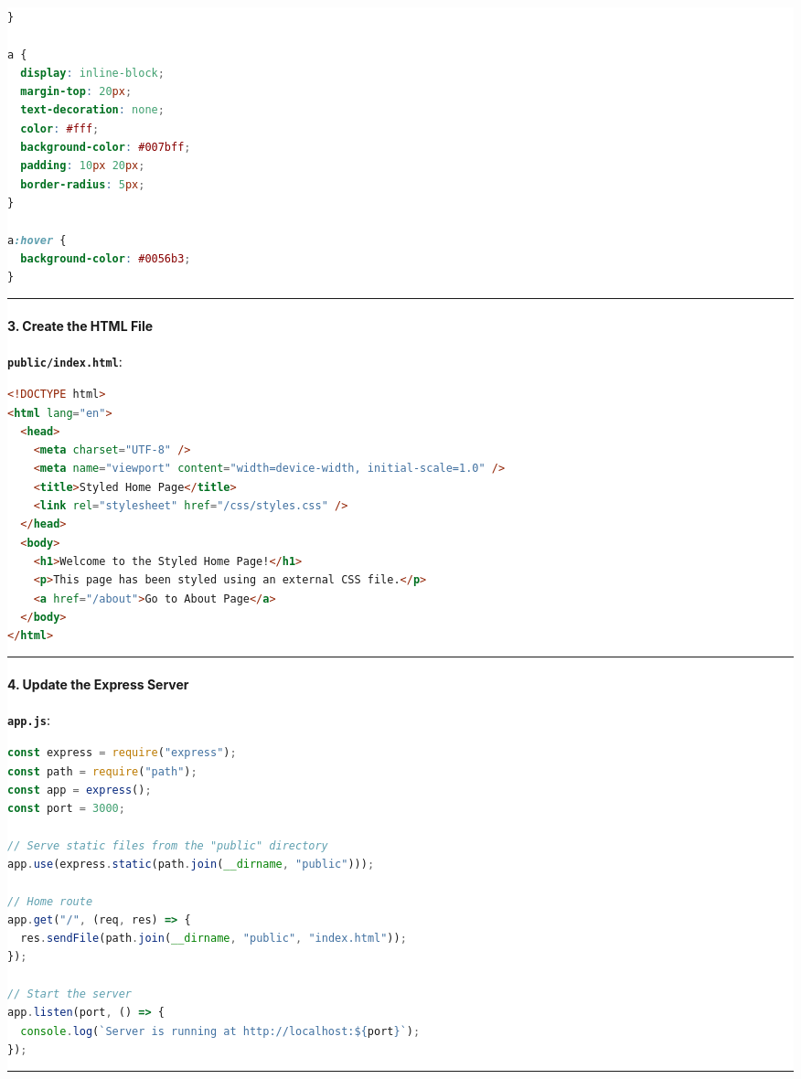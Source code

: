 ```css
}

a {
  display: inline-block;
  margin-top: 20px;
  text-decoration: none;
  color: #fff;
  background-color: #007bff;
  padding: 10px 20px;
  border-radius: 5px;
}

a:hover {
  background-color: #0056b3;
}
```

---

#### **3. Create the HTML File**

**`public/index.html`**:

```html
<!DOCTYPE html>
<html lang="en">
  <head>
    <meta charset="UTF-8" />
    <meta name="viewport" content="width=device-width, initial-scale=1.0" />
    <title>Styled Home Page</title>
    <link rel="stylesheet" href="/css/styles.css" />
  </head>
  <body>
    <h1>Welcome to the Styled Home Page!</h1>
    <p>This page has been styled using an external CSS file.</p>
    <a href="/about">Go to About Page</a>
  </body>
</html>
```

---

#### **4. Update the Express Server**

**`app.js`**:

```javascript
const express = require("express");
const path = require("path");
const app = express();
const port = 3000;

// Serve static files from the "public" directory
app.use(express.static(path.join(__dirname, "public")));

// Home route
app.get("/", (req, res) => {
  res.sendFile(path.join(__dirname, "public", "index.html"));
});

// Start the server
app.listen(port, () => {
  console.log(`Server is running at http://localhost:${port}`);
});
```

---